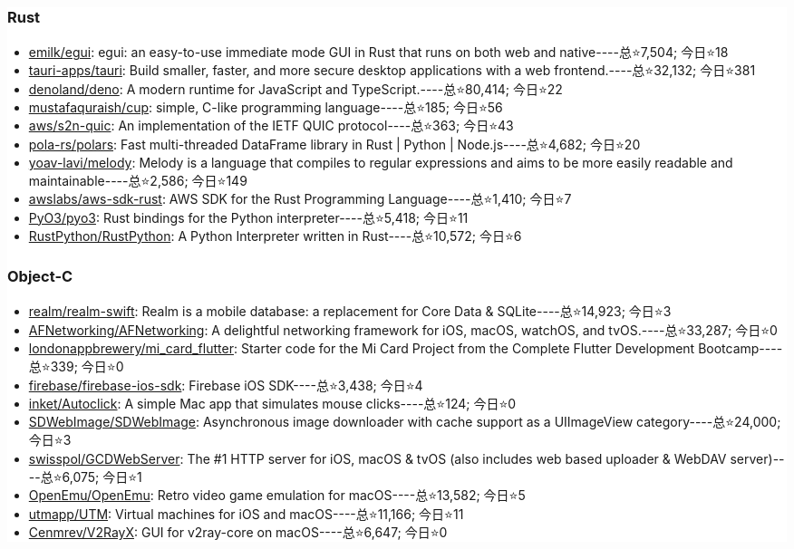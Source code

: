 ### Rust 
- [emilk/egui](https://github.com/emilk/egui): egui: an easy-to-use immediate mode GUI in Rust that runs on both web and native----总⭐️7,504; 今日⭐️18 
- [tauri-apps/tauri](https://github.com/tauri-apps/tauri): Build smaller, faster, and more secure desktop applications with a web frontend.----总⭐️32,132; 今日⭐️381 
- [denoland/deno](https://github.com/denoland/deno): A modern runtime for JavaScript and TypeScript.----总⭐️80,414; 今日⭐️22 
- [mustafaquraish/cup](https://github.com/mustafaquraish/cup): simple, C-like programming language----总⭐️185; 今日⭐️56 
- [aws/s2n-quic](https://github.com/aws/s2n-quic): An implementation of the IETF QUIC protocol----总⭐️363; 今日⭐️43 
- [pola-rs/polars](https://github.com/pola-rs/polars): Fast multi-threaded DataFrame library in Rust | Python | Node.js----总⭐️4,682; 今日⭐️20 
- [yoav-lavi/melody](https://github.com/yoav-lavi/melody): Melody is a language that compiles to regular expressions and aims to be more easily readable and maintainable----总⭐️2,586; 今日⭐️149 
- [awslabs/aws-sdk-rust](https://github.com/awslabs/aws-sdk-rust): AWS SDK for the Rust Programming Language----总⭐️1,410; 今日⭐️7 
- [PyO3/pyo3](https://github.com/PyO3/pyo3): Rust bindings for the Python interpreter----总⭐️5,418; 今日⭐️11 
- [RustPython/RustPython](https://github.com/RustPython/RustPython): A Python Interpreter written in Rust----总⭐️10,572; 今日⭐️6 

### Object-C 
- [realm/realm-swift](https://github.com/realm/realm-swift): Realm is a mobile database: a replacement for Core Data & SQLite----总⭐️14,923; 今日⭐️3 
- [AFNetworking/AFNetworking](https://github.com/AFNetworking/AFNetworking): A delightful networking framework for iOS, macOS, watchOS, and tvOS.----总⭐️33,287; 今日⭐️0 
- [londonappbrewery/mi_card_flutter](https://github.com/londonappbrewery/mi_card_flutter): Starter code for the Mi Card Project from the Complete Flutter Development Bootcamp----总⭐️339; 今日⭐️0 
- [firebase/firebase-ios-sdk](https://github.com/firebase/firebase-ios-sdk): Firebase iOS SDK----总⭐️3,438; 今日⭐️4 
- [inket/Autoclick](https://github.com/inket/Autoclick): A simple Mac app that simulates mouse clicks----总⭐️124; 今日⭐️0 
- [SDWebImage/SDWebImage](https://github.com/SDWebImage/SDWebImage): Asynchronous image downloader with cache support as a UIImageView category----总⭐️24,000; 今日⭐️3 
- [swisspol/GCDWebServer](https://github.com/swisspol/GCDWebServer): The #1 HTTP server for iOS, macOS & tvOS (also includes web based uploader & WebDAV server)----总⭐️6,075; 今日⭐️1 
- [OpenEmu/OpenEmu](https://github.com/OpenEmu/OpenEmu): Retro video game emulation for macOS----总⭐️13,582; 今日⭐️5 
- [utmapp/UTM](https://github.com/utmapp/UTM): Virtual machines for iOS and macOS----总⭐️11,166; 今日⭐️11 
- [Cenmrev/V2RayX](https://github.com/Cenmrev/V2RayX): GUI for v2ray-core on macOS----总⭐️6,647; 今日⭐️0 


